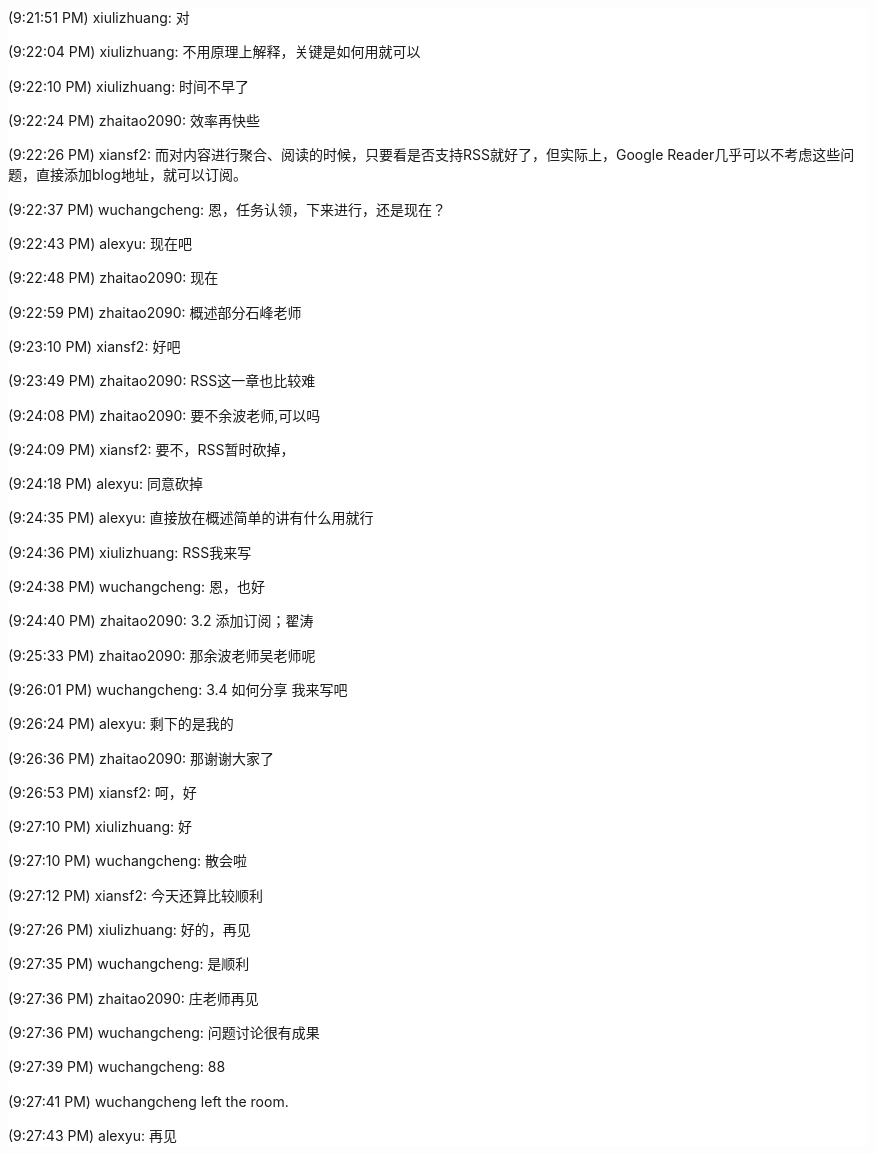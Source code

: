 (9:21:51 PM) xiulizhuang: 对

(9:22:04 PM) xiulizhuang: 不用原理上解释，关键是如何用就可以

(9:22:10 PM) xiulizhuang: 时间不早了

(9:22:24 PM) zhaitao2090: 效率再快些

(9:22:26 PM) xiansf2: 而对内容进行聚合、阅读的时候，只要看是否支持RSS就好了，但实际上，Google Reader几乎可以不考虑这些问题，直接添加blog地址，就可以订阅。

(9:22:37 PM) wuchangcheng: 恩，任务认领，下来进行，还是现在？

(9:22:43 PM) alexyu: 现在吧

(9:22:48 PM) zhaitao2090: 现在

(9:22:59 PM) zhaitao2090: 概述部分石峰老师

(9:23:10 PM) xiansf2: 好吧

(9:23:49 PM) zhaitao2090: RSS这一章也比较难

(9:24:08 PM) zhaitao2090: 要不余波老师,可以吗

(9:24:09 PM) xiansf2: 要不，RSS暂时砍掉，

(9:24:18 PM) alexyu: 同意砍掉

(9:24:35 PM) alexyu: 直接放在概述简单的讲有什么用就行

(9:24:36 PM) xiulizhuang: RSS我来写

(9:24:38 PM) wuchangcheng: 恩，也好

(9:24:40 PM) zhaitao2090: 3.2 添加订阅；翟涛

(9:25:33 PM) zhaitao2090: 那余波老师吴老师呢

(9:26:01 PM) wuchangcheng: 3.4  如何分享 我来写吧

(9:26:24 PM) alexyu: 剩下的是我的

(9:26:36 PM) zhaitao2090: 那谢谢大家了

(9:26:53 PM) xiansf2: 呵，好

(9:27:10 PM) xiulizhuang: 好

(9:27:10 PM) wuchangcheng: 散会啦

(9:27:12 PM) xiansf2: 今天还算比较顺利

(9:27:26 PM) xiulizhuang: 好的，再见

(9:27:35 PM) wuchangcheng: 是顺利

(9:27:36 PM) zhaitao2090: 庄老师再见

(9:27:36 PM) wuchangcheng: 问题讨论很有成果

(9:27:39 PM) wuchangcheng: 88

(9:27:41 PM) wuchangcheng left the room.

(9:27:43 PM) alexyu: 再见
